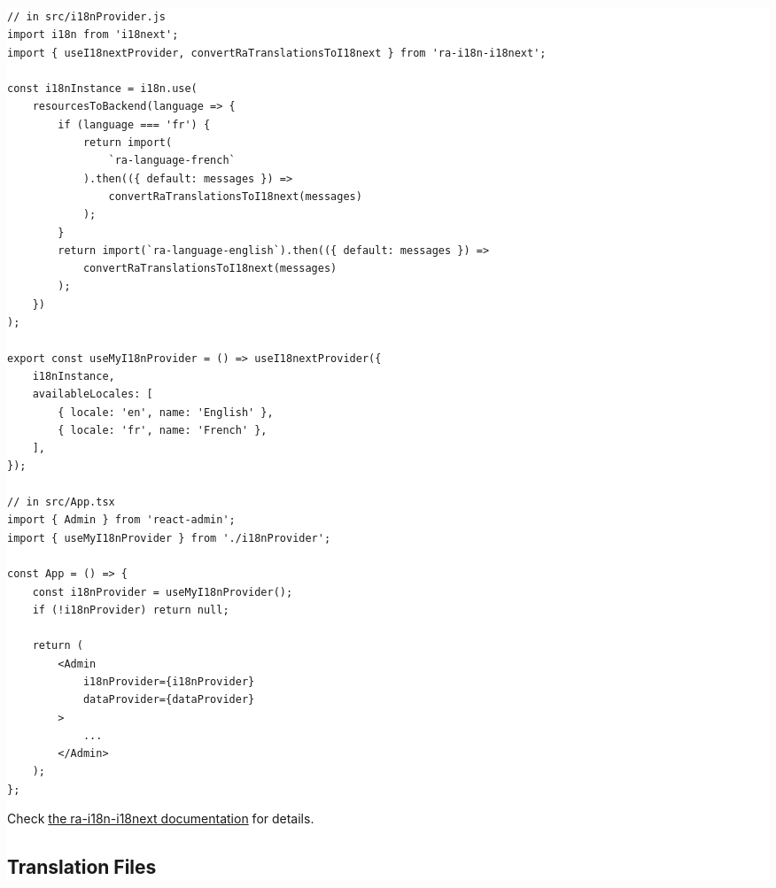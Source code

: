 ```tsx
// in src/i18nProvider.js
import i18n from 'i18next';
import { useI18nextProvider, convertRaTranslationsToI18next } from 'ra-i18n-i18next';

const i18nInstance = i18n.use(
    resourcesToBackend(language => {
        if (language === 'fr') {
            return import(
                `ra-language-french`
            ).then(({ default: messages }) =>
                convertRaTranslationsToI18next(messages)
            );
        }
        return import(`ra-language-english`).then(({ default: messages }) =>
            convertRaTranslationsToI18next(messages)
        );
    })
);

export const useMyI18nProvider = () => useI18nextProvider({
    i18nInstance,
    availableLocales: [
        { locale: 'en', name: 'English' },
        { locale: 'fr', name: 'French' },
    ],
});

// in src/App.tsx
import { Admin } from 'react-admin';
import { useMyI18nProvider } from './i18nProvider';

const App = () => {
    const i18nProvider = useMyI18nProvider();
    if (!i18nProvider) return null;

    return (
        <Admin
            i18nProvider={i18nProvider}
            dataProvider={dataProvider}
        >
            ...
        </Admin>
    );
};
```

Check [the ra-i18n-i18next documentation](https://github.com/marmelab/react-admin/tree/master/packages/ra-i18n-i18next) for details.

## Translation Files
